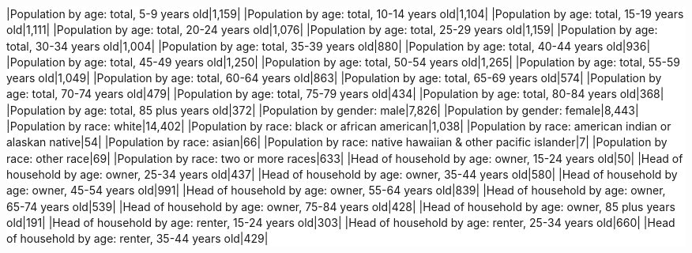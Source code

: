 |Population by age: total, 5-9 years old|1,159|
|Population by age: total, 10-14 years old|1,104|
|Population by age: total, 15-19 years old|1,111|
|Population by age: total, 20-24 years old|1,076|
|Population by age: total, 25-29 years old|1,159|
|Population by age: total, 30-34 years old|1,004|
|Population by age: total, 35-39 years old|880|
|Population by age: total, 40-44 years old|936|
|Population by age: total, 45-49 years old|1,250|
|Population by age: total, 50-54 years old|1,265|
|Population by age: total, 55-59 years old|1,049|
|Population by age: total, 60-64 years old|863|
|Population by age: total, 65-69 years old|574|
|Population by age: total, 70-74 years old|479|
|Population by age: total, 75-79 years old|434|
|Population by age: total, 80-84 years old|368|
|Population by age: total, 85 plus years old|372|
|Population by gender: male|7,826|
|Population by gender: female|8,443|
|Population by race: white|14,402|
|Population by race: black or african american|1,038|
|Population by race: american indian or alaskan native|54|
|Population by race: asian|66|
|Population by race: native hawaiian & other pacific islander|7|
|Population by race: other race|69|
|Population by race: two or more races|633|
|Head of household by age: owner, 15-24 years old|50|
|Head of household by age: owner, 25-34 years old|437|
|Head of household by age: owner, 35-44 years old|580|
|Head of household by age: owner, 45-54 years old|991|
|Head of household by age: owner, 55-64 years old|839|
|Head of household by age: owner, 65-74 years old|539|
|Head of household by age: owner, 75-84 years old|428|
|Head of household by age: owner, 85 plus years old|191|
|Head of household by age: renter, 15-24 years old|303|
|Head of household by age: renter, 25-34 years old|660|
|Head of household by age: renter, 35-44 years old|429|